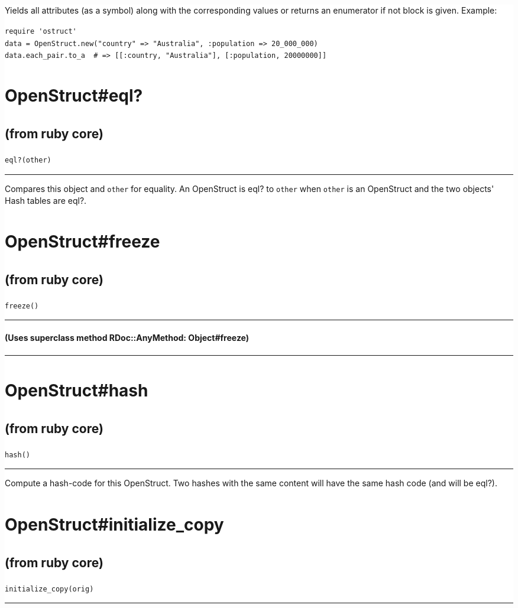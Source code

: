 
Yields all attributes (as a symbol) along with the corresponding values or
returns an enumerator if not block is given. Example:

    require 'ostruct'
    data = OpenStruct.new("country" => "Australia", :population => 20_000_000)
    data.each_pair.to_a  # => [[:country, "Australia"], [:population, 20000000]]


# OpenStruct#eql?

(from ruby core)
---
    eql?(other)

---

Compares this object and `other` for equality.  An OpenStruct is eql? to
`other` when `other` is an OpenStruct and the two objects' Hash tables are
eql?.


# OpenStruct#freeze

(from ruby core)
---
    freeze()

---

#### (Uses superclass method RDoc::AnyMethod: Object#freeze)
---


# OpenStruct#hash

(from ruby core)
---
    hash()

---

Compute a hash-code for this OpenStruct. Two hashes with the same content will
have the same hash code (and will be eql?).


# OpenStruct#initialize_copy

(from ruby core)
---
    initialize_copy(orig)

---